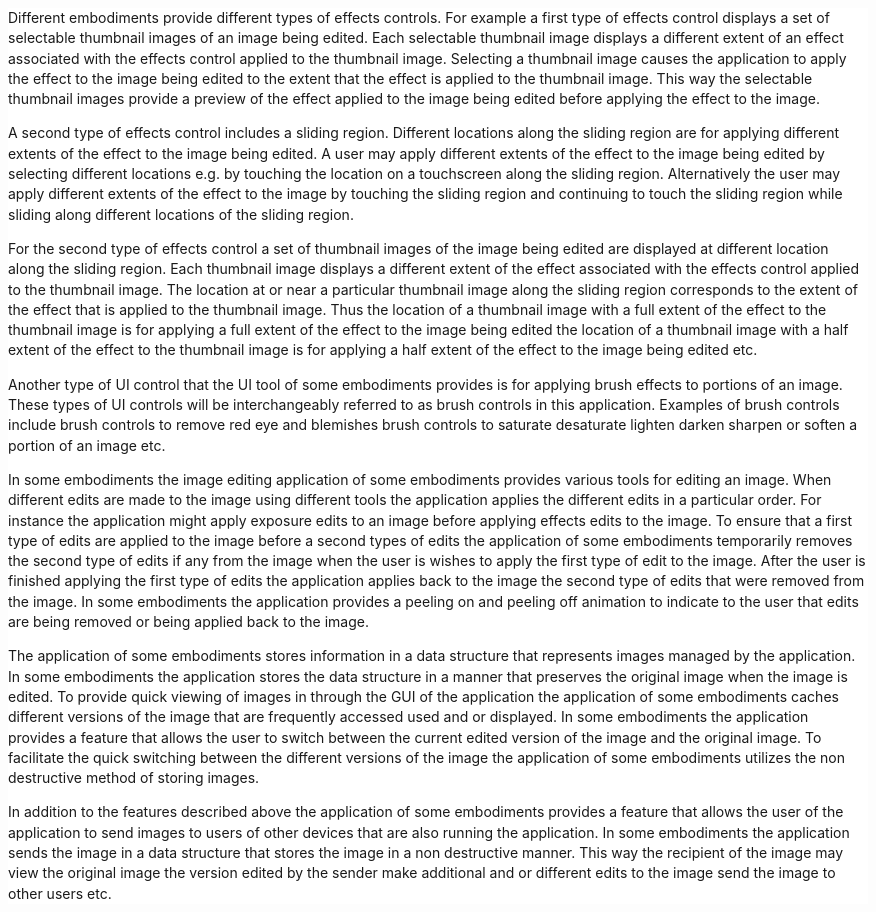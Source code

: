 Different embodiments provide different types of effects controls. For example a first type of effects control displays a set of selectable thumbnail images of an image being edited. Each selectable thumbnail image displays a different extent of an effect associated with the effects control applied to the thumbnail image. Selecting a thumbnail image causes the application to apply the effect to the image being edited to the extent that the effect is applied to the thumbnail image. This way the selectable thumbnail images provide a preview of the effect applied to the image being edited before applying the effect to the image.

A second type of effects control includes a sliding region. Different locations along the sliding region are for applying different extents of the effect to the image being edited. A user may apply different extents of the effect to the image being edited by selecting different locations e.g. by touching the location on a touchscreen along the sliding region. Alternatively the user may apply different extents of the effect to the image by touching the sliding region and continuing to touch the sliding region while sliding along different locations of the sliding region.

For the second type of effects control a set of thumbnail images of the image being edited are displayed at different location along the sliding region. Each thumbnail image displays a different extent of the effect associated with the effects control applied to the thumbnail image. The location at or near a particular thumbnail image along the sliding region corresponds to the extent of the effect that is applied to the thumbnail image. Thus the location of a thumbnail image with a full extent of the effect to the thumbnail image is for applying a full extent of the effect to the image being edited the location of a thumbnail image with a half extent of the effect to the thumbnail image is for applying a half extent of the effect to the image being edited etc.

Another type of UI control that the UI tool of some embodiments provides is for applying brush effects to portions of an image. These types of UI controls will be interchangeably referred to as brush controls in this application. Examples of brush controls include brush controls to remove red eye and blemishes brush controls to saturate desaturate lighten darken sharpen or soften a portion of an image etc.

In some embodiments the image editing application of some embodiments provides various tools for editing an image. When different edits are made to the image using different tools the application applies the different edits in a particular order. For instance the application might apply exposure edits to an image before applying effects edits to the image. To ensure that a first type of edits are applied to the image before a second types of edits the application of some embodiments temporarily removes the second type of edits if any from the image when the user is wishes to apply the first type of edit to the image. After the user is finished applying the first type of edits the application applies back to the image the second type of edits that were removed from the image. In some embodiments the application provides a peeling on and peeling off animation to indicate to the user that edits are being removed or being applied back to the image.

The application of some embodiments stores information in a data structure that represents images managed by the application. In some embodiments the application stores the data structure in a manner that preserves the original image when the image is edited. To provide quick viewing of images in through the GUI of the application the application of some embodiments caches different versions of the image that are frequently accessed used and or displayed. In some embodiments the application provides a feature that allows the user to switch between the current edited version of the image and the original image. To facilitate the quick switching between the different versions of the image the application of some embodiments utilizes the non destructive method of storing images.

In addition to the features described above the application of some embodiments provides a feature that allows the user of the application to send images to users of other devices that are also running the application. In some embodiments the application sends the image in a data structure that stores the image in a non destructive manner. This way the recipient of the image may view the original image the version edited by the sender make additional and or different edits to the image send the image to other users etc.
